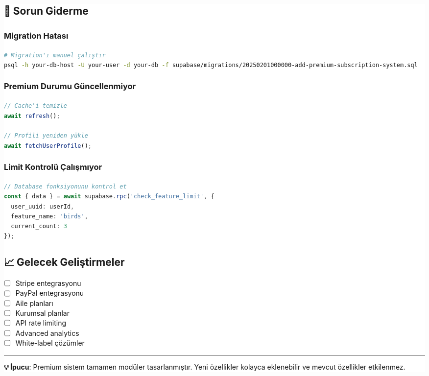 ## 🚨 Sorun Giderme

### Migration Hatası
```bash
# Migration'ı manuel çalıştır
psql -h your-db-host -U your-user -d your-db -f supabase/migrations/20250201000000-add-premium-subscription-system.sql
```

### Premium Durumu Güncellenmiyor
```typescript
// Cache'i temizle
await refresh();

// Profili yeniden yükle
await fetchUserProfile();
```

### Limit Kontrolü Çalışmıyor
```typescript
// Database fonksiyonunu kontrol et
const { data } = await supabase.rpc('check_feature_limit', {
  user_uuid: userId,
  feature_name: 'birds',
  current_count: 3
});
```

## 📈 Gelecek Geliştirmeler

- [ ] Stripe entegrasyonu
- [ ] PayPal entegrasyonu
- [ ] Aile planları
- [ ] Kurumsal planlar
- [ ] API rate limiting
- [ ] Advanced analytics
- [ ] White-label çözümler

---

**💡 İpucu**: Premium sistem tamamen modüler tasarlanmıştır. Yeni özellikler kolayca eklenebilir ve mevcut özellikler etkilenmez. 